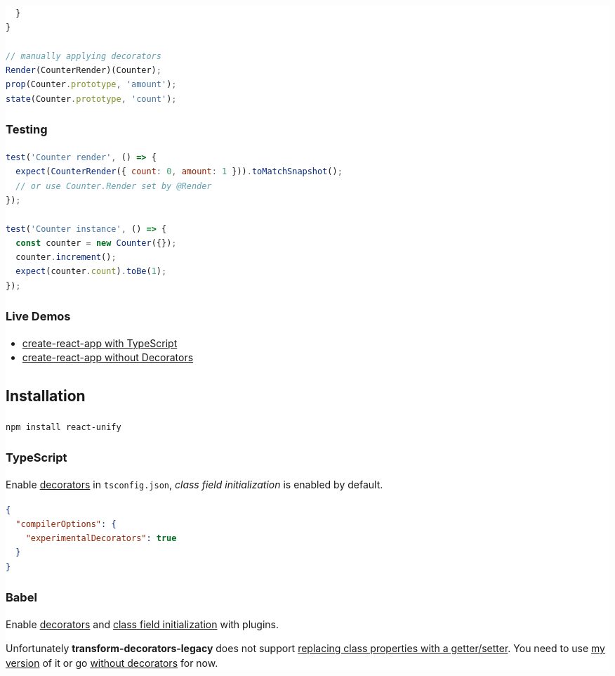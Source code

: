 ```jsx
  }
}

// manually applying decorators
Render(CounterRender)(Counter);
prop(Counter.prototype, 'amount');
state(Counter.prototype, 'count');
```

### Testing
```jsx
test('Counter render', () => {
  expect(CounterRender({ count: 0, amount: 1 })).toMatchSnapshot();
  // or use Counter.Render set by @Render
});

test('Counter instance', () => {
  const counter = new Counter({});
  counter.increment();
  expect(counter.count).toBe(1);
});
```

### Live Demos
* [create-react-app with TypeScript](https://codesandbox.io/s/momx88y1wy)
* [create-react-app without Decorators](https://codesandbox.io/s/wnyzll2x1w)

## Installation
```sh
npm install react-unify
```

### TypeScript
Enable [decorators](http://www.typescriptlang.org/docs/handbook/decorators.html) in `tsconfig.json`, *class field initialization* is enabled by default.

```json
{
  "compilerOptions": {
    "experimentalDecorators": true
  }
}
```

### Babel
Enable [decorators](https://github.com/loganfsmyth/babel-plugin-transform-decorators-legacy) and [class field initialization](https://babeljs.io/docs/plugins/transform-class-properties/) with plugins. 

Unfortunately **transform-decorators-legacy** does not support [replacing class properties with a getter/setter](https://github.com/loganfsmyth/babel-plugin-transform-decorators-legacy/pull/76). You need to use [my version](https://github.com/osi-oswald/babel-plugin-transform-decorators-legacy) of it or go [without decorators](#without-decorators) for now.
